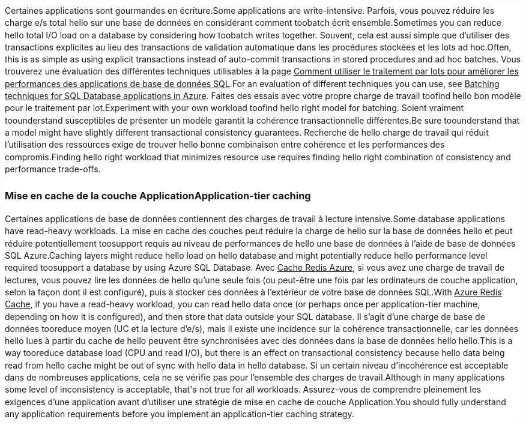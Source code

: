 <span data-ttu-id="cbeb3-306">Certaines applications sont gourmandes en écriture.</span><span class="sxs-lookup"><span data-stu-id="cbeb3-306">Some applications are write-intensive.</span></span> <span data-ttu-id="cbeb3-307">Parfois, vous pouvez réduire les charge e/s total hello sur une base de données en considérant comment toobatch écrit ensemble.</span><span class="sxs-lookup"><span data-stu-id="cbeb3-307">Sometimes you can reduce hello total I/O load on a database by considering how toobatch writes together.</span></span> <span data-ttu-id="cbeb3-308">Souvent, cela est aussi simple que d’utiliser des transactions explicites au lieu des transactions de validation automatique dans les procédures stockées et les lots ad hoc.</span><span class="sxs-lookup"><span data-stu-id="cbeb3-308">Often, this is as simple as using explicit transactions instead of auto-commit transactions in stored procedures and ad hoc batches.</span></span> <span data-ttu-id="cbeb3-309">Vous trouverez une évaluation des différentes techniques utilisables à la page [Comment utiliser le traitement par lots pour améliorer les performances des applications de base de données SQL](https://msdn.microsoft.com/library/windowsazure/dn132615.aspx).</span><span class="sxs-lookup"><span data-stu-id="cbeb3-309">For an evaluation of different techniques you can use, see [Batching techniques for SQL Database applications in Azure](https://msdn.microsoft.com/library/windowsazure/dn132615.aspx).</span></span> <span data-ttu-id="cbeb3-310">Faites des essais avec votre propre charge de travail toofind hello bon modèle pour le traitement par lot.</span><span class="sxs-lookup"><span data-stu-id="cbeb3-310">Experiment with your own workload toofind hello right model for batching.</span></span> <span data-ttu-id="cbeb3-311">Soient vraiment toounderstand susceptibles de présenter un modèle garantit la cohérence transactionnelle différentes.</span><span class="sxs-lookup"><span data-stu-id="cbeb3-311">Be sure toounderstand that a model might have slightly different transactional consistency guarantees.</span></span> <span data-ttu-id="cbeb3-312">Recherche de hello charge de travail qui réduit l’utilisation des ressources exige de trouver hello bonne combinaison entre cohérence et les performances des compromis.</span><span class="sxs-lookup"><span data-stu-id="cbeb3-312">Finding hello right workload that minimizes resource use requires finding hello right combination of consistency and performance trade-offs.</span></span>

### <a name="application-tier-caching"></a><span data-ttu-id="cbeb3-313">Mise en cache de la couche Application</span><span class="sxs-lookup"><span data-stu-id="cbeb3-313">Application-tier caching</span></span>
<span data-ttu-id="cbeb3-314">Certaines applications de base de données contiennent des charges de travail à lecture intensive.</span><span class="sxs-lookup"><span data-stu-id="cbeb3-314">Some database applications have read-heavy workloads.</span></span> <span data-ttu-id="cbeb3-315">La mise en cache des couches peut réduire la charge de hello sur la base de données hello et peut réduire potentiellement toosupport requis au niveau de performances de hello une base de données à l’aide de base de données SQL Azure.</span><span class="sxs-lookup"><span data-stu-id="cbeb3-315">Caching layers might reduce hello load on hello database and might potentially reduce hello performance level required toosupport a database by using Azure SQL Database.</span></span> <span data-ttu-id="cbeb3-316">Avec [Cache Redis Azure](https://azure.microsoft.com/services/cache/), si vous avez une charge de travail de lectures, vous pouvez lire les données de hello qu’une seule fois (ou peut-être une fois par les ordinateurs de couche application, selon la façon dont il est configuré), puis à stocker ces données à l’extérieur de votre base de données SQL.</span><span class="sxs-lookup"><span data-stu-id="cbeb3-316">With [Azure Redis Cache](https://azure.microsoft.com/services/cache/), if you have a read-heavy workload, you can read hello data once (or perhaps once per application-tier machine, depending on how it is configured), and then store that data outside your SQL database.</span></span> <span data-ttu-id="cbeb3-317">Il s’agit d’une charge de base de données tooreduce moyen (UC et la lecture d’e/s), mais il existe une incidence sur la cohérence transactionnelle, car les données hello lues à partir du cache de hello peuvent être synchronisées avec des données dans la base de données hello hello.</span><span class="sxs-lookup"><span data-stu-id="cbeb3-317">This is a way tooreduce database load (CPU and read I/O), but there is an effect on transactional consistency because hello data being read from hello cache might be out of sync with hello data in hello database.</span></span> <span data-ttu-id="cbeb3-318">Si un certain niveau d’incohérence est acceptable dans de nombreuses applications, cela ne se vérifie pas pour l’ensemble des charges de travail.</span><span class="sxs-lookup"><span data-stu-id="cbeb3-318">Although in many applications some level of inconsistency is acceptable, that's not true for all workloads.</span></span> <span data-ttu-id="cbeb3-319">Assurez-vous de comprendre pleinement les exigences d’une application avant d’utiliser une stratégie de mise en cache de couche Application.</span><span class="sxs-lookup"><span data-stu-id="cbeb3-319">You should fully understand any application requirements before you implement an application-tier caching strategy.</span></span>
